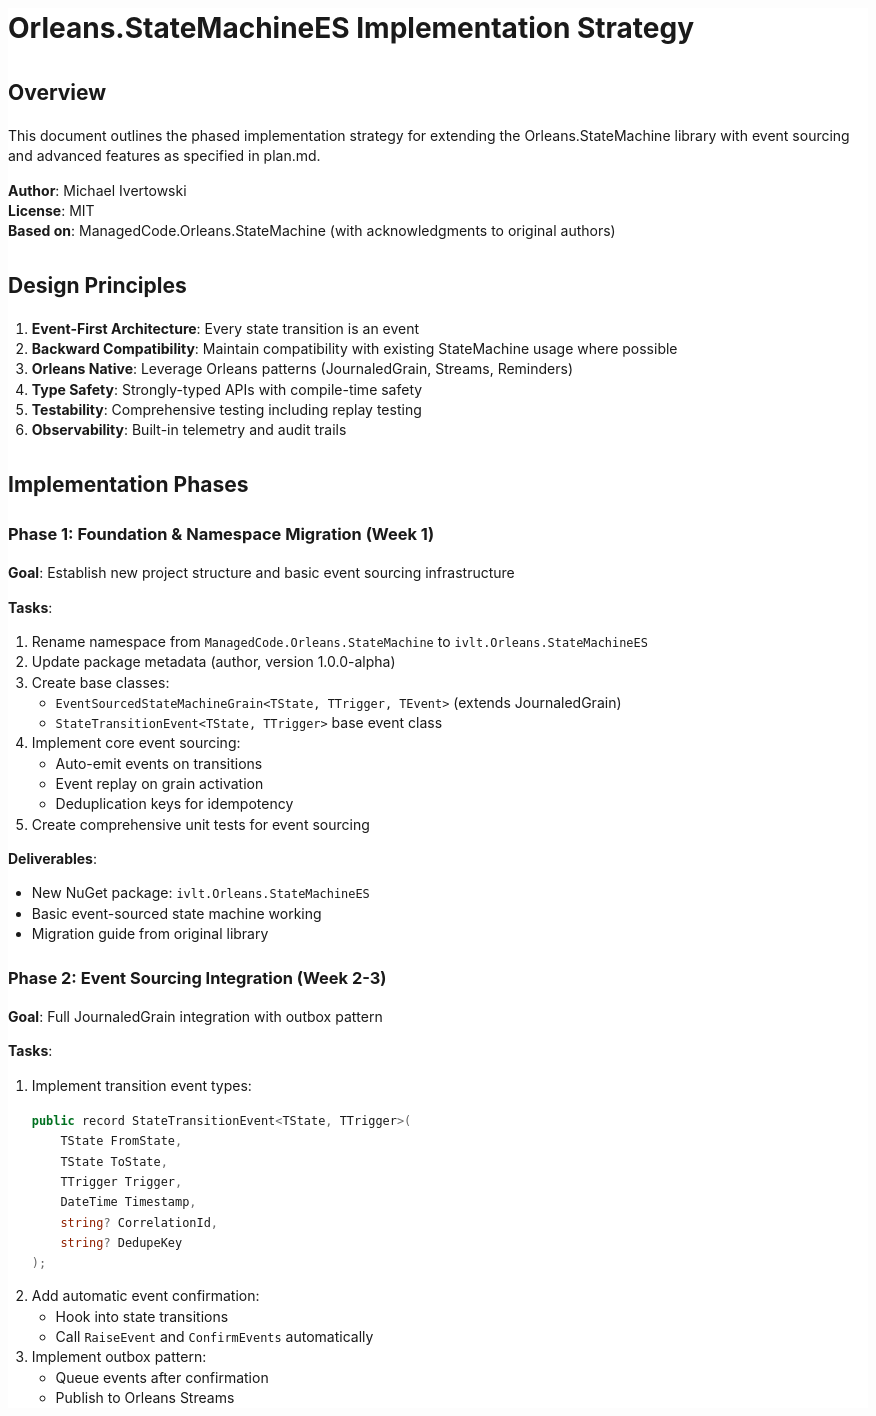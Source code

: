 # Orleans.StateMachineES Implementation Strategy

## Overview
This document outlines the phased implementation strategy for extending the Orleans.StateMachine library with event sourcing and advanced features as specified in plan.md.

**Author**: Michael Ivertowski  
**License**: MIT  
**Based on**: ManagedCode.Orleans.StateMachine (with acknowledgments to original authors)

## Design Principles
1. **Event-First Architecture**: Every state transition is an event
2. **Backward Compatibility**: Maintain compatibility with existing StateMachine usage where possible
3. **Orleans Native**: Leverage Orleans patterns (JournaledGrain, Streams, Reminders)
4. **Type Safety**: Strongly-typed APIs with compile-time safety
5. **Testability**: Comprehensive testing including replay testing
6. **Observability**: Built-in telemetry and audit trails

## Implementation Phases

### Phase 1: Foundation & Namespace Migration (Week 1)
**Goal**: Establish new project structure and basic event sourcing infrastructure

**Tasks**:
1. Rename namespace from `ManagedCode.Orleans.StateMachine` to `ivlt.Orleans.StateMachineES`
2. Update package metadata (author, version 1.0.0-alpha)
3. Create base classes:
   - `EventSourcedStateMachineGrain<TState, TTrigger, TEvent>` (extends JournaledGrain)
   - `StateTransitionEvent<TState, TTrigger>` base event class
4. Implement core event sourcing:
   - Auto-emit events on transitions
   - Event replay on grain activation
   - Deduplication keys for idempotency
5. Create comprehensive unit tests for event sourcing

**Deliverables**:
- New NuGet package: `ivlt.Orleans.StateMachineES`
- Basic event-sourced state machine working
- Migration guide from original library

### Phase 2: Event Sourcing Integration (Week 2-3)
**Goal**: Full JournaledGrain integration with outbox pattern

**Tasks**:
1. Implement transition event types:
   ```csharp
   public record StateTransitionEvent<TState, TTrigger>(
       TState FromState,
       TState ToState,
       TTrigger Trigger,
       DateTime Timestamp,
       string? CorrelationId,
       string? DedupeKey
   );
   ```
2. Add automatic event confirmation:
   - Hook into state transitions
   - Call `RaiseEvent` and `ConfirmEvents` automatically
3. Implement outbox pattern:
   - Queue events after confirmation
   - Publish to Orleans Streams